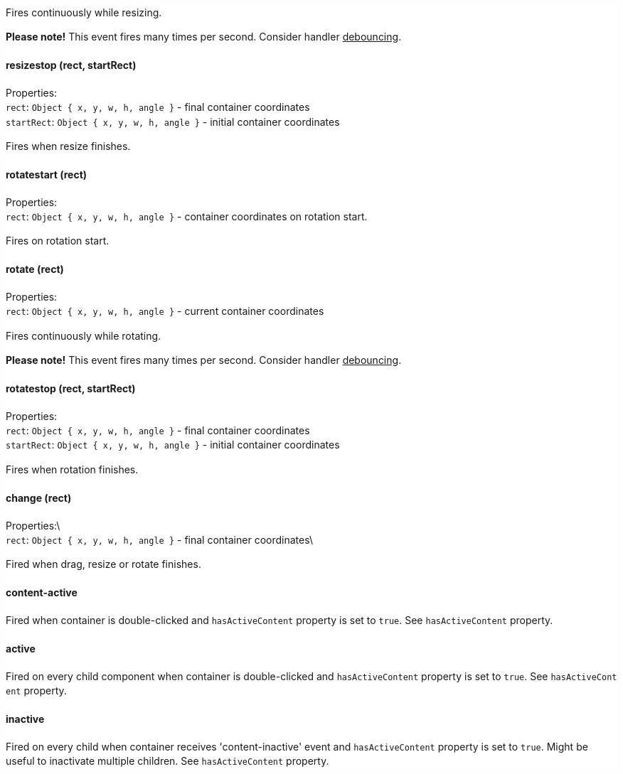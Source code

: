 Fires continuously while resizing.

**Please note!** This event fires many times per second. Consider handler [debouncing](https://lodash.com/docs/#debounce).  
 
#### resizestop (rect, startRect)
Properties:\
`rect`: `Object { x, y, w, h, angle }` - final container coordinates\
`startRect`: `Object { x, y, w, h, angle }` - initial container coordinates

Fires when resize finishes.

#### rotatestart (rect)
Properties:\
`rect`: `Object { x, y, w, h, angle }` - container coordinates on rotation start.

Fires on rotation start.

#### rotate (rect)
Properties:\
`rect`: `Object { x, y, w, h, angle }` - current container coordinates

Fires continuously while rotating.

**Please note!** This event fires many times per second. Consider handler [debouncing](https://lodash.com/docs/#debounce).  
 
#### rotatestop (rect, startRect)
Properties:\
`rect`: `Object { x, y, w, h, angle }` - final container coordinates\
`startRect`: `Object { x, y, w, h, angle }` - initial container coordinates

Fires when rotation finishes.

#### change (rect)
Properties:\  
`rect`: `Object { x, y, w, h, angle }` - final container coordinates\

Fired when drag, resize or rotate finishes.

#### content-active

Fired when container is double-clicked and `hasActiveContent` property is set to `true`. See `hasActiveContent` property.

#### active

Fired on every child component when container is double-clicked and `hasActiveContent` property is set to `true`. See `hasActiveContent` property.

#### inactive

Fired on every child when container receives 'content-inactive' event and `hasActiveContent` property is set to `true`. Might be useful to inactivate multiple children. See `hasActiveContent` property.  
